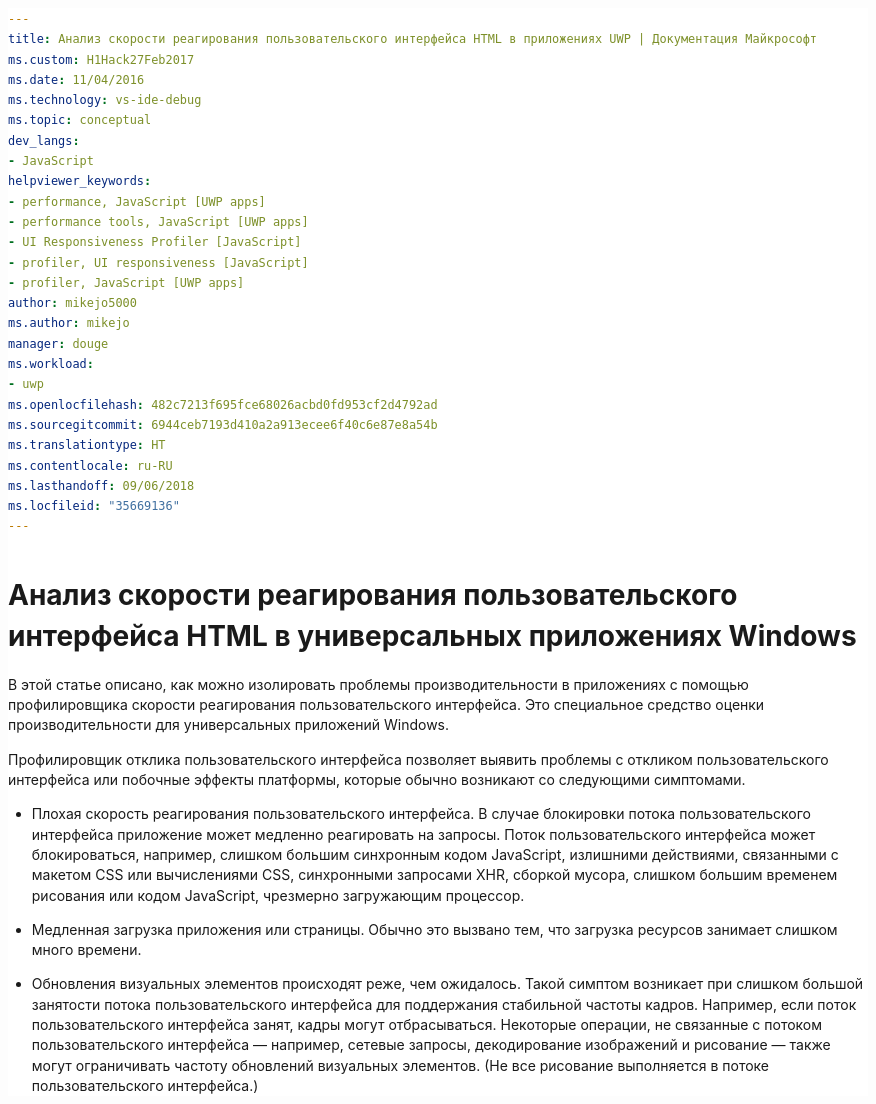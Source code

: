 ```yaml
---
title: Анализ скорости реагирования пользовательского интерфейса HTML в приложениях UWP | Документация Майкрософт
ms.custom: H1Hack27Feb2017
ms.date: 11/04/2016
ms.technology: vs-ide-debug
ms.topic: conceptual
dev_langs:
- JavaScript
helpviewer_keywords:
- performance, JavaScript [UWP apps]
- performance tools, JavaScript [UWP apps]
- UI Responsiveness Profiler [JavaScript]
- profiler, UI responsiveness [JavaScript]
- profiler, JavaScript [UWP apps]
author: mikejo5000
ms.author: mikejo
manager: douge
ms.workload:
- uwp
ms.openlocfilehash: 482c7213f695fce68026acbd0fd953cf2d4792ad
ms.sourcegitcommit: 6944ceb7193d410a2a913ecee6f40c6e87e8a54b
ms.translationtype: HT
ms.contentlocale: ru-RU
ms.lasthandoff: 09/06/2018
ms.locfileid: "35669136"
---
```

# <a name="analyze-html-ui-responsiveness-in-universal-windows-apps"></a>Анализ скорости реагирования пользовательского интерфейса HTML в универсальных приложениях Windows
В этой статье описано, как можно изолировать проблемы производительности в приложениях с помощью профилировщика скорости реагирования пользовательского интерфейса. Это специальное средство оценки производительности для универсальных приложений Windows.  
  
 Профилировщик отклика пользовательского интерфейса позволяет выявить проблемы с откликом пользовательского интерфейса или побочные эффекты платформы, которые обычно возникают со следующими симптомами.  
  
-   Плохая скорость реагирования пользовательского интерфейса. В случае блокировки потока пользовательского интерфейса приложение может медленно реагировать на запросы. Поток пользовательского интерфейса может блокироваться, например, слишком большим синхронным кодом JavaScript, излишними действиями, связанными с макетом CSS или вычислениями CSS, синхронными запросами XHR, сборкой мусора, слишком большим временем рисования или кодом JavaScript, чрезмерно загружающим процессор.  
  
-   Медленная загрузка приложения или страницы. Обычно это вызвано тем, что загрузка ресурсов занимает слишком много времени.  
  
-   Обновления визуальных элементов происходят реже, чем ожидалось. Такой симптом возникает при слишком большой занятости потока пользовательского интерфейса для поддержания стабильной частоты кадров. Например, если поток пользовательского интерфейса занят, кадры могут отбрасываться. Некоторые операции, не связанные с потоком пользовательского интерфейса — например, сетевые запросы, декодирование изображений и рисование — также могут ограничивать частоту обновлений визуальных элементов. (Не все рисование выполняется в потоке пользовательского интерфейса.)  
  